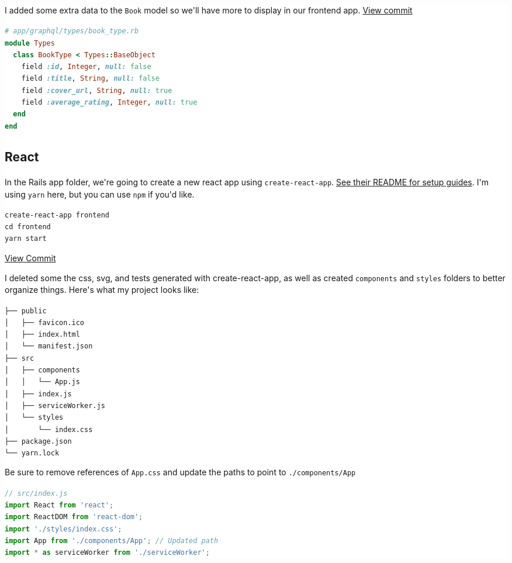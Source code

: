 I added some extra data to the `Book` model so we'll have more to display in our frontend app. [View commit](https://github.com/mattboldt/rails_graphql_demo/commit/21ae42a6d5415810d7463cc59ad15d18ca2901d9)

```ruby
# app/graphql/types/book_type.rb
module Types
  class BookType < Types::BaseObject
    field :id, Integer, null: false
    field :title, String, null: false
    field :cover_url, String, null: true
    field :average_rating, Integer, null: true
  end
end
```



## React

In the Rails app folder, we're going to create a new react app using `create-react-app`. [See their README for setup guides](https://github.com/facebook/create-react-app). I'm using `yarn` here, but you can use `npm` if you'd like.

```
create-react-app frontend
cd frontend
yarn start
```

[View Commit](https://github.com/mattboldt/rails_graphql_demo/commit/5ae44f8607207c9eba439b1639b6273b7572d56c)

I deleted some the css, svg, and tests generated with create-react-app, as well as created `components` and `styles` folders to better organize things. Here's what my project looks like:

```
├── public
│   ├── favicon.ico
│   ├── index.html
│   └── manifest.json
├── src
│   ├── components
│   │   └── App.js
│   ├── index.js
│   ├── serviceWorker.js
│   └── styles
│       └── index.css
├── package.json
└── yarn.lock
```

Be sure to remove references of `App.css` and update the paths to point to `./components/App` 

```javascript
// src/index.js
import React from 'react';
import ReactDOM from 'react-dom';
import './styles/index.css';
import App from './components/App'; // Updated path
import * as serviceWorker from './serviceWorker';
```
